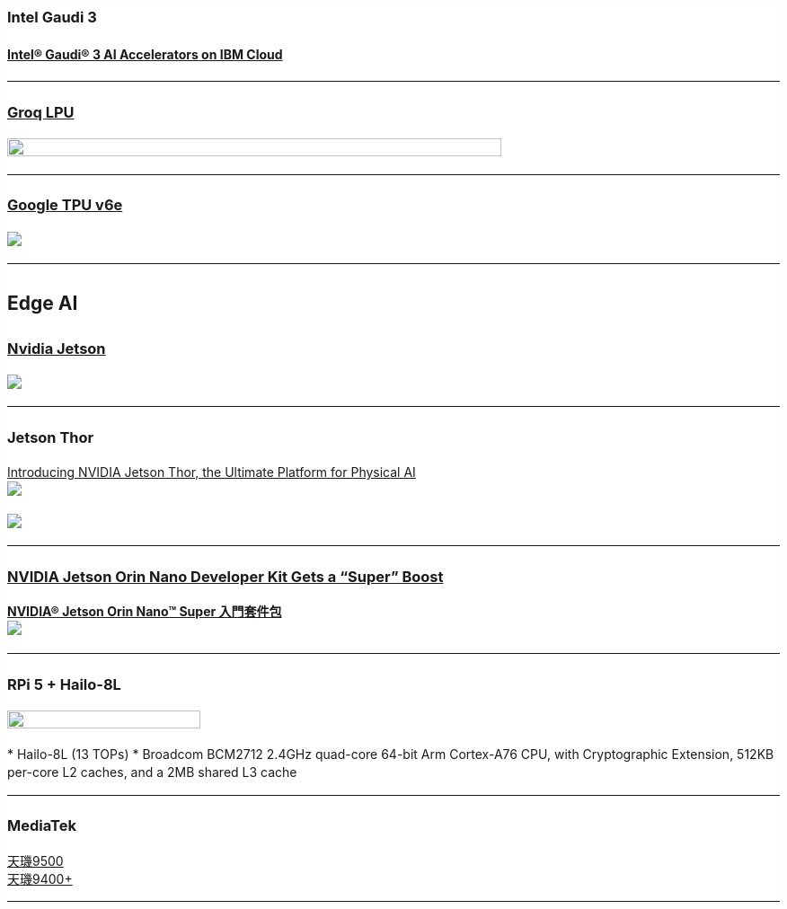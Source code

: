 ### Intel Gaudi 3
#### [Intel® Gaudi® 3 AI Accelerators on IBM Cloud](https://www.ibm.com/products/gpu-ai-accelerator/intel-gaudi3)

---
### [Groq LPU](https://wow.groq.com/lpu-inference-engine/)
<p><img width="80%" height="80%" src="https://imageio.forbes.com/specials-images/imageserve/6037f9e640b8dd29ddc0607d/The-Groq-node-has-four-chips-per-card--similar-to-most-AI-startups-/960x0.png"></p>

---
### [Google TPU v6e](https://cloud.google.com/tpu/docs/v6e?hl=zh-tw)
![](https://cloud.google.com/static/tpu/docs/images/v6e-tpu-host.png?hl=zh-tw)

---
## Edge AI

### [Nvidia Jetson](https://developer.nvidia.com/embedded/jetson-modules)
![](https://developer.nvidia.com/sites/default/files/akamai/embedded/images/jetson-agx-orin-family-4c25-p@2x.jpg)

---
### Jetson Thor
[Introducing NVIDIA Jetson Thor, the Ultimate Platform for Physical AI](https://developer.nvidia.com/blog/introducing-nvidia-jetson-thor-the-ultimate-platform-for-physical-ai/)<br>
![](https://blogs.nvidia.com/wp-content/uploads/2025/08/Slide2-960x540.jpeg)

![](https://developer-blogs.nvidia.com/wp-content/uploads/2025/08/humanoid-robot-hardware-software-png.webp)

---
### [NVIDIA Jetson Orin Nano Developer Kit Gets a “Super” Boost](https://developer.nvidia.com/blog/nvidia-jetson-orin-nano-developer-kit-gets-a-super-boost/)
**[NVIDIA® Jetson Orin Nano™ Super 入門套件包](https://www.icshop.com.tw/products/368030200911)**<br>
![](https://shoplineimg.com/6486dbe2afaddb00694ea79f/689d830ae7138100146a8ab2/800x.webp?source_format=jpg)

---
### RPi 5 + Hailo-8L 
<p><img width="50%" height="50%" src="https://i.gzn.jp/img/2024/06/04/raspberry-pi-ai-kit-npu-m2/00.jpg"></p>
* Hailo-8L (13 TOPs)
* Broadcom BCM2712 2.4GHz quad-core 64-bit Arm Cortex-A76 CPU, with Cryptographic Extension, 512KB per-core L2 caches, and a 2MB shared L3 cache

---
### MediaTek
[天璣9500](https://www.mediatek.tw/products/smartphones-2/mediatek-dimensity-9500)<br>
[天璣9400+](https://www.mediatek.tw/products/smartphones-2/mediatek-dimensity-9400plus)<br>

---